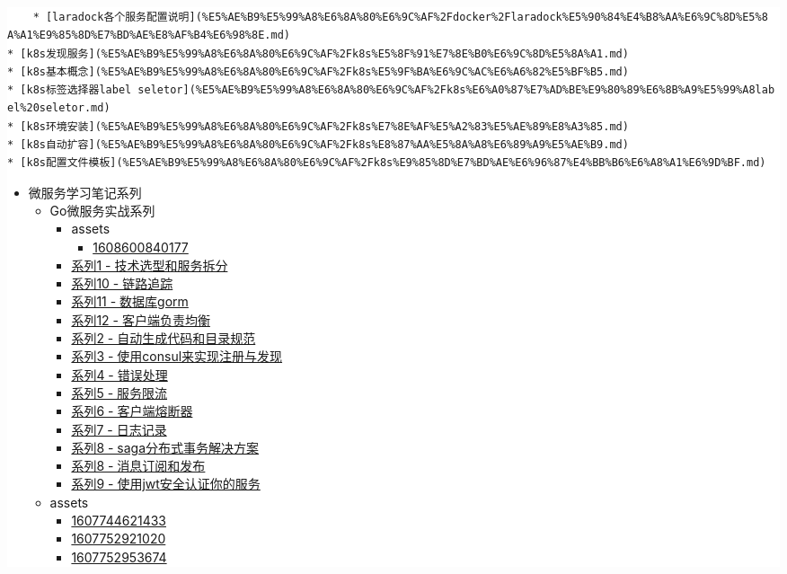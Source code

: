         * [laradock各个服务配置说明](%E5%AE%B9%E5%99%A8%E6%8A%80%E6%9C%AF%2Fdocker%2Flaradock%E5%90%84%E4%B8%AA%E6%9C%8D%E5%8A%A1%E9%85%8D%E7%BD%AE%E8%AF%B4%E6%98%8E.md)
    * [k8s发现服务](%E5%AE%B9%E5%99%A8%E6%8A%80%E6%9C%AF%2Fk8s%E5%8F%91%E7%8E%B0%E6%9C%8D%E5%8A%A1.md)
    * [k8s基本概念](%E5%AE%B9%E5%99%A8%E6%8A%80%E6%9C%AF%2Fk8s%E5%9F%BA%E6%9C%AC%E6%A6%82%E5%BF%B5.md)
    * [k8s标签选择器label seletor](%E5%AE%B9%E5%99%A8%E6%8A%80%E6%9C%AF%2Fk8s%E6%A0%87%E7%AD%BE%E9%80%89%E6%8B%A9%E5%99%A8label%20seletor.md)
    * [k8s环境安装](%E5%AE%B9%E5%99%A8%E6%8A%80%E6%9C%AF%2Fk8s%E7%8E%AF%E5%A2%83%E5%AE%89%E8%A3%85.md)
    * [k8s自动扩容](%E5%AE%B9%E5%99%A8%E6%8A%80%E6%9C%AF%2Fk8s%E8%87%AA%E5%8A%A8%E6%89%A9%E5%AE%B9.md)
    * [k8s配置文件模板](%E5%AE%B9%E5%99%A8%E6%8A%80%E6%9C%AF%2Fk8s%E9%85%8D%E7%BD%AE%E6%96%87%E4%BB%B6%E6%A8%A1%E6%9D%BF.md)
* 微服务学习笔记系列
    * Go微服务实战系列
        * assets
            * [1608600840177](%E5%BE%AE%E6%9C%8D%E5%8A%A1%E5%AD%A6%E4%B9%A0%E7%AC%94%E8%AE%B0%E7%B3%BB%E5%88%97%2FGo%E5%BE%AE%E6%9C%8D%E5%8A%A1%E5%AE%9E%E6%88%98%E7%B3%BB%E5%88%97%2Fassets%2F1608600840177.png)
        * [系列1 - 技术选型和服务拆分](%E5%BE%AE%E6%9C%8D%E5%8A%A1%E5%AD%A6%E4%B9%A0%E7%AC%94%E8%AE%B0%E7%B3%BB%E5%88%97%2FGo%E5%BE%AE%E6%9C%8D%E5%8A%A1%E5%AE%9E%E6%88%98%E7%B3%BB%E5%88%97%2F%E7%B3%BB%E5%88%971%20-%20%E6%8A%80%E6%9C%AF%E9%80%89%E5%9E%8B%E5%92%8C%E6%9C%8D%E5%8A%A1%E6%8B%86%E5%88%86.md)
        * [系列10 - 链路追踪](%E5%BE%AE%E6%9C%8D%E5%8A%A1%E5%AD%A6%E4%B9%A0%E7%AC%94%E8%AE%B0%E7%B3%BB%E5%88%97%2FGo%E5%BE%AE%E6%9C%8D%E5%8A%A1%E5%AE%9E%E6%88%98%E7%B3%BB%E5%88%97%2F%E7%B3%BB%E5%88%9710%20-%20%E9%93%BE%E8%B7%AF%E8%BF%BD%E8%B8%AA.md)
        * [系列11 - 数据库gorm](%E5%BE%AE%E6%9C%8D%E5%8A%A1%E5%AD%A6%E4%B9%A0%E7%AC%94%E8%AE%B0%E7%B3%BB%E5%88%97%2FGo%E5%BE%AE%E6%9C%8D%E5%8A%A1%E5%AE%9E%E6%88%98%E7%B3%BB%E5%88%97%2F%E7%B3%BB%E5%88%9711%20-%20%E6%95%B0%E6%8D%AE%E5%BA%93gorm.md)
        * [系列12 - 客户端负责均衡](%E5%BE%AE%E6%9C%8D%E5%8A%A1%E5%AD%A6%E4%B9%A0%E7%AC%94%E8%AE%B0%E7%B3%BB%E5%88%97%2FGo%E5%BE%AE%E6%9C%8D%E5%8A%A1%E5%AE%9E%E6%88%98%E7%B3%BB%E5%88%97%2F%E7%B3%BB%E5%88%9712%20-%20%E5%AE%A2%E6%88%B7%E7%AB%AF%E8%B4%9F%E8%B4%A3%E5%9D%87%E8%A1%A1.md)
        * [系列2 - 自动生成代码和目录规范](%E5%BE%AE%E6%9C%8D%E5%8A%A1%E5%AD%A6%E4%B9%A0%E7%AC%94%E8%AE%B0%E7%B3%BB%E5%88%97%2FGo%E5%BE%AE%E6%9C%8D%E5%8A%A1%E5%AE%9E%E6%88%98%E7%B3%BB%E5%88%97%2F%E7%B3%BB%E5%88%972%20-%20%E8%87%AA%E5%8A%A8%E7%94%9F%E6%88%90%E4%BB%A3%E7%A0%81%E5%92%8C%E7%9B%AE%E5%BD%95%E8%A7%84%E8%8C%83.md)
        * [系列3 - 使用consul来实现注册与发现](%E5%BE%AE%E6%9C%8D%E5%8A%A1%E5%AD%A6%E4%B9%A0%E7%AC%94%E8%AE%B0%E7%B3%BB%E5%88%97%2FGo%E5%BE%AE%E6%9C%8D%E5%8A%A1%E5%AE%9E%E6%88%98%E7%B3%BB%E5%88%97%2F%E7%B3%BB%E5%88%973%20-%20%E4%BD%BF%E7%94%A8consul%E6%9D%A5%E5%AE%9E%E7%8E%B0%E6%B3%A8%E5%86%8C%E4%B8%8E%E5%8F%91%E7%8E%B0.md)
        * [系列4 - 错误处理](%E5%BE%AE%E6%9C%8D%E5%8A%A1%E5%AD%A6%E4%B9%A0%E7%AC%94%E8%AE%B0%E7%B3%BB%E5%88%97%2FGo%E5%BE%AE%E6%9C%8D%E5%8A%A1%E5%AE%9E%E6%88%98%E7%B3%BB%E5%88%97%2F%E7%B3%BB%E5%88%974%20-%20%E9%94%99%E8%AF%AF%E5%A4%84%E7%90%86.md)
        * [系列5 - 服务限流](%E5%BE%AE%E6%9C%8D%E5%8A%A1%E5%AD%A6%E4%B9%A0%E7%AC%94%E8%AE%B0%E7%B3%BB%E5%88%97%2FGo%E5%BE%AE%E6%9C%8D%E5%8A%A1%E5%AE%9E%E6%88%98%E7%B3%BB%E5%88%97%2F%E7%B3%BB%E5%88%975%20-%20%E6%9C%8D%E5%8A%A1%E9%99%90%E6%B5%81.md)
        * [系列6 - 客户端熔断器](%E5%BE%AE%E6%9C%8D%E5%8A%A1%E5%AD%A6%E4%B9%A0%E7%AC%94%E8%AE%B0%E7%B3%BB%E5%88%97%2FGo%E5%BE%AE%E6%9C%8D%E5%8A%A1%E5%AE%9E%E6%88%98%E7%B3%BB%E5%88%97%2F%E7%B3%BB%E5%88%976%20-%20%E5%AE%A2%E6%88%B7%E7%AB%AF%E7%86%94%E6%96%AD%E5%99%A8.md)
        * [系列7 - 日志记录](%E5%BE%AE%E6%9C%8D%E5%8A%A1%E5%AD%A6%E4%B9%A0%E7%AC%94%E8%AE%B0%E7%B3%BB%E5%88%97%2FGo%E5%BE%AE%E6%9C%8D%E5%8A%A1%E5%AE%9E%E6%88%98%E7%B3%BB%E5%88%97%2F%E7%B3%BB%E5%88%977%20-%20%E6%97%A5%E5%BF%97%E8%AE%B0%E5%BD%95.md)
        * [系列8 - saga分布式事务解决方案](%E5%BE%AE%E6%9C%8D%E5%8A%A1%E5%AD%A6%E4%B9%A0%E7%AC%94%E8%AE%B0%E7%B3%BB%E5%88%97%2FGo%E5%BE%AE%E6%9C%8D%E5%8A%A1%E5%AE%9E%E6%88%98%E7%B3%BB%E5%88%97%2F%E7%B3%BB%E5%88%978%20-%20saga%E5%88%86%E5%B8%83%E5%BC%8F%E4%BA%8B%E5%8A%A1%E8%A7%A3%E5%86%B3%E6%96%B9%E6%A1%88.md)
        * [系列8 - 消息订阅和发布](%E5%BE%AE%E6%9C%8D%E5%8A%A1%E5%AD%A6%E4%B9%A0%E7%AC%94%E8%AE%B0%E7%B3%BB%E5%88%97%2FGo%E5%BE%AE%E6%9C%8D%E5%8A%A1%E5%AE%9E%E6%88%98%E7%B3%BB%E5%88%97%2F%E7%B3%BB%E5%88%978%20-%20%E6%B6%88%E6%81%AF%E8%AE%A2%E9%98%85%E5%92%8C%E5%8F%91%E5%B8%83.md)
        * [系列9 - 使用jwt安全认证你的服务](%E5%BE%AE%E6%9C%8D%E5%8A%A1%E5%AD%A6%E4%B9%A0%E7%AC%94%E8%AE%B0%E7%B3%BB%E5%88%97%2FGo%E5%BE%AE%E6%9C%8D%E5%8A%A1%E5%AE%9E%E6%88%98%E7%B3%BB%E5%88%97%2F%E7%B3%BB%E5%88%979%20-%20%E4%BD%BF%E7%94%A8jwt%E5%AE%89%E5%85%A8%E8%AE%A4%E8%AF%81%E4%BD%A0%E7%9A%84%E6%9C%8D%E5%8A%A1.md)
    * assets
        * [1607744621433](%E5%BE%AE%E6%9C%8D%E5%8A%A1%E5%AD%A6%E4%B9%A0%E7%AC%94%E8%AE%B0%E7%B3%BB%E5%88%97%2Fassets%2F1607744621433.png)
        * [1607752921020](%E5%BE%AE%E6%9C%8D%E5%8A%A1%E5%AD%A6%E4%B9%A0%E7%AC%94%E8%AE%B0%E7%B3%BB%E5%88%97%2Fassets%2F1607752921020.png)
        * [1607752953674](%E5%BE%AE%E6%9C%8D%E5%8A%A1%E5%AD%A6%E4%B9%A0%E7%AC%94%E8%AE%B0%E7%B3%BB%E5%88%97%2Fassets%2F1607752953674.png)